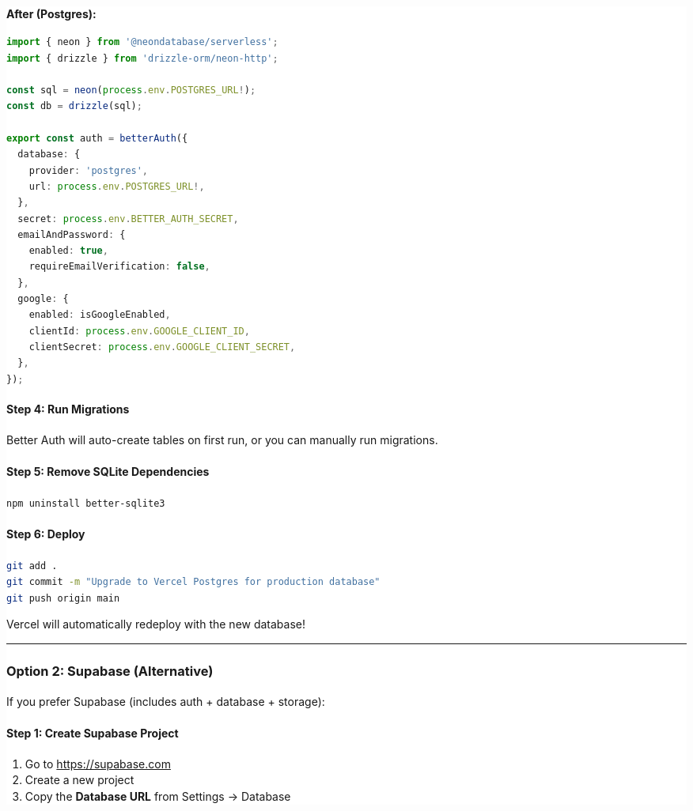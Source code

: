 **After (Postgres):**
```typescript
import { neon } from '@neondatabase/serverless';
import { drizzle } from 'drizzle-orm/neon-http';

const sql = neon(process.env.POSTGRES_URL!);
const db = drizzle(sql);

export const auth = betterAuth({
  database: {
    provider: 'postgres',
    url: process.env.POSTGRES_URL!,
  },
  secret: process.env.BETTER_AUTH_SECRET,
  emailAndPassword: {
    enabled: true,
    requireEmailVerification: false,
  },
  google: {
    enabled: isGoogleEnabled,
    clientId: process.env.GOOGLE_CLIENT_ID,
    clientSecret: process.env.GOOGLE_CLIENT_SECRET,
  },
});
```

#### Step 4: Run Migrations

Better Auth will auto-create tables on first run, or you can manually run migrations.

#### Step 5: Remove SQLite Dependencies

```bash
npm uninstall better-sqlite3
```

#### Step 6: Deploy

```bash
git add .
git commit -m "Upgrade to Vercel Postgres for production database"
git push origin main
```

Vercel will automatically redeploy with the new database!

---

### Option 2: Supabase (Alternative)

If you prefer Supabase (includes auth + database + storage):

#### Step 1: Create Supabase Project

1. Go to https://supabase.com
2. Create a new project
3. Copy the **Database URL** from Settings → Database

